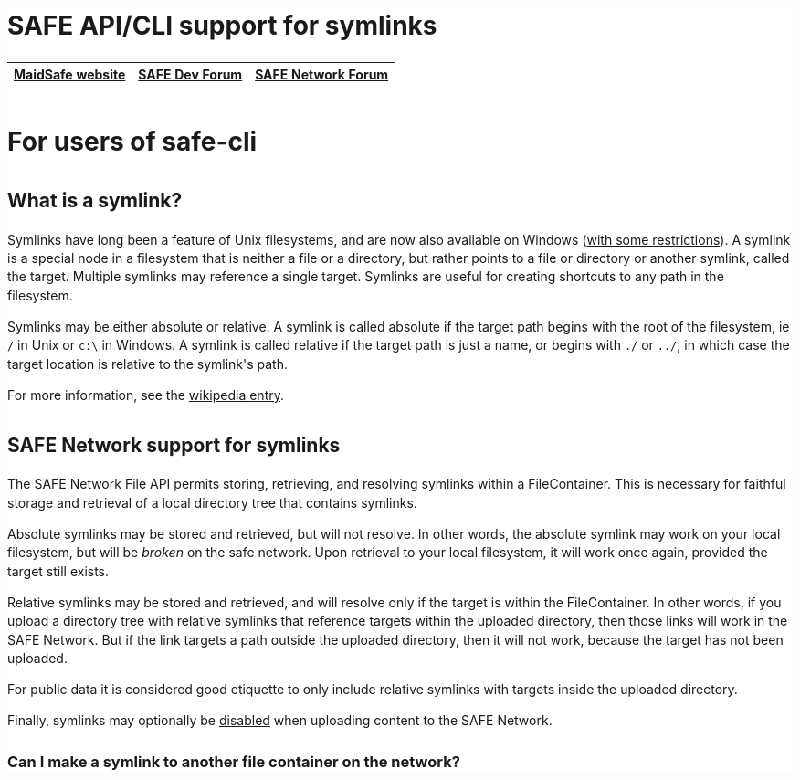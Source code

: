 # SAFE API/CLI support for symlinks

| [MaidSafe website](https://maidsafe.net) | [SAFE Dev Forum](https://forum.safedev.org) | [SAFE Network Forum](https://safenetforum.org) |
|:----------------------------------------:|:-------------------------------------------:|:----------------------------------------------:|

# For users of safe-cli

## What is a symlink?

Symlinks have long been a feature of Unix filesystems, and are now also
available on Windows ([with some restrictions](#enabling-symlinks-on-windows)).
A symlink is a special node in a filesystem that is neither a file or a
directory, but rather points to a file or directory or another symlink, called
the target. Multiple symlinks may reference a single target. Symlinks are useful
for creating shortcuts to any path in the filesystem.

Symlinks may be either absolute or relative. A symlink is called absolute if the
target path begins with the root of the filesystem, ie `/` in Unix or `c:\` in
Windows. A symlink is called relative if the target path is just a name, or begins
with `./` or `../`, in which case the target location is relative to the
symlink's path.

For more information, see the [wikipedia
entry](https://en.wikipedia.org/wiki/Symbolic_link).

## SAFE Network support for symlinks

The SAFE Network File API permits storing, retrieving, and resolving symlinks
within a FileContainer. This is necessary for faithful storage and retrieval of
a local directory tree that contains symlinks.

Absolute symlinks may be stored and retrieved, but will not resolve. In other
words, the absolute symlink may work on your local filesystem, but will be
*broken* on the safe network. Upon retrieval to your local filesystem, it will
work once again, provided the target still exists.

Relative symlinks may be stored and retrieved, and will resolve only if the
target is within the FileContainer. In other words, if you upload a directory
tree with relative symlinks that reference targets within the uploaded
directory, then those links will work in the SAFE Network. But if the link
targets a path outside the uploaded directory, then it will not work, because
the target has not been uploaded.

For public data it is considered good etiquette to only include relative
symlinks with targets inside the uploaded directory.

Finally, symlinks may optionally be [disabled](#disabling-symlinks) when
uploading content to the SAFE Network.

### Can I make a symlink to another file container on the network?
